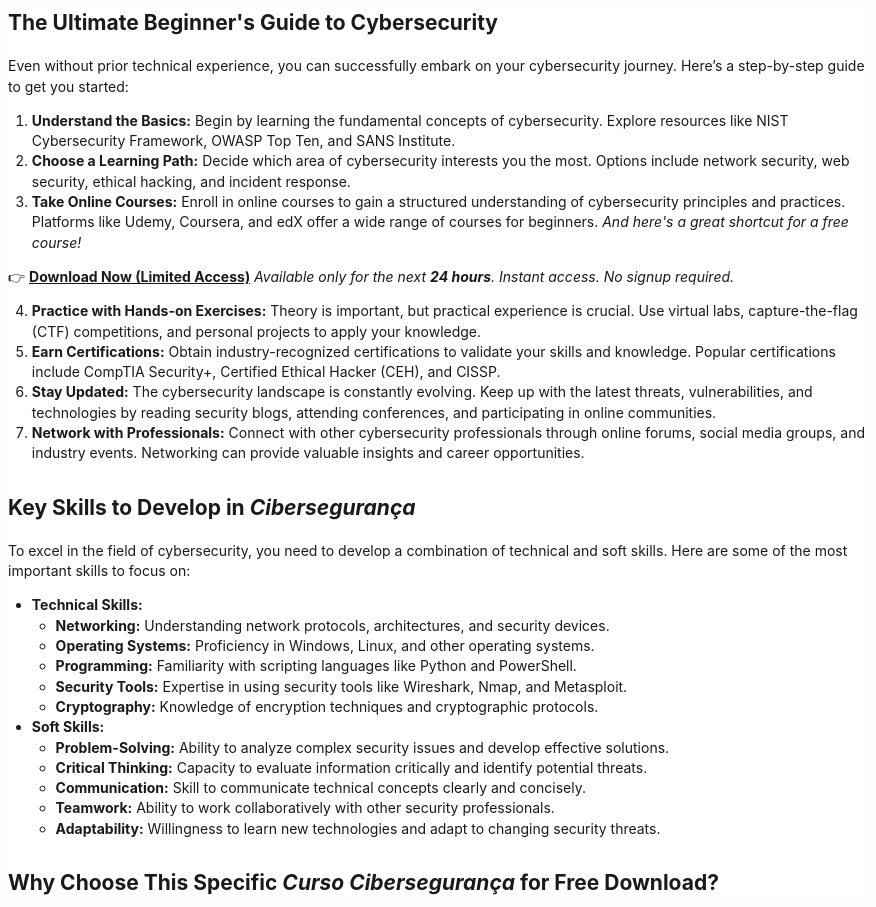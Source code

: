 ## The Ultimate Beginner's Guide to Cybersecurity

Even without prior technical experience, you can successfully embark on your cybersecurity journey. Here’s a step-by-step guide to get you started:

1.  **Understand the Basics:** Begin by learning the fundamental concepts of cybersecurity. Explore resources like NIST Cybersecurity Framework, OWASP Top Ten, and SANS Institute.
2.  **Choose a Learning Path:** Decide which area of cybersecurity interests you the most. Options include network security, web security, ethical hacking, and incident response.
3.  **Take Online Courses:** Enroll in online courses to gain a structured understanding of cybersecurity principles and practices. Platforms like Udemy, Coursera, and edX offer a wide range of courses for beginners. *And here's a great shortcut for a free course!*

👉 [**Download Now (Limited Access)**](https://udemywork.com/curso-ciberseguranca)
_Available only for the next **24 hours**. Instant access. No signup required._

4.  **Practice with Hands-on Exercises:** Theory is important, but practical experience is crucial. Use virtual labs, capture-the-flag (CTF) competitions, and personal projects to apply your knowledge.
5.  **Earn Certifications:** Obtain industry-recognized certifications to validate your skills and knowledge. Popular certifications include CompTIA Security+, Certified Ethical Hacker (CEH), and CISSP.
6.  **Stay Updated:** The cybersecurity landscape is constantly evolving. Keep up with the latest threats, vulnerabilities, and technologies by reading security blogs, attending conferences, and participating in online communities.
7.  **Network with Professionals:** Connect with other cybersecurity professionals through online forums, social media groups, and industry events. Networking can provide valuable insights and career opportunities.

## Key Skills to Develop in *Cibersegurança*

To excel in the field of cybersecurity, you need to develop a combination of technical and soft skills. Here are some of the most important skills to focus on:

*   **Technical Skills:**
    *   **Networking:** Understanding network protocols, architectures, and security devices.
    *   **Operating Systems:** Proficiency in Windows, Linux, and other operating systems.
    *   **Programming:** Familiarity with scripting languages like Python and PowerShell.
    *   **Security Tools:** Expertise in using security tools like Wireshark, Nmap, and Metasploit.
    *   **Cryptography:** Knowledge of encryption techniques and cryptographic protocols.
*   **Soft Skills:**
    *   **Problem-Solving:** Ability to analyze complex security issues and develop effective solutions.
    *   **Critical Thinking:** Capacity to evaluate information critically and identify potential threats.
    *   **Communication:** Skill to communicate technical concepts clearly and concisely.
    *   **Teamwork:** Ability to work collaboratively with other security professionals.
    *   **Adaptability:** Willingness to learn new technologies and adapt to changing security threats.

## Why Choose This Specific *Curso Cibersegurança* for Free Download?
